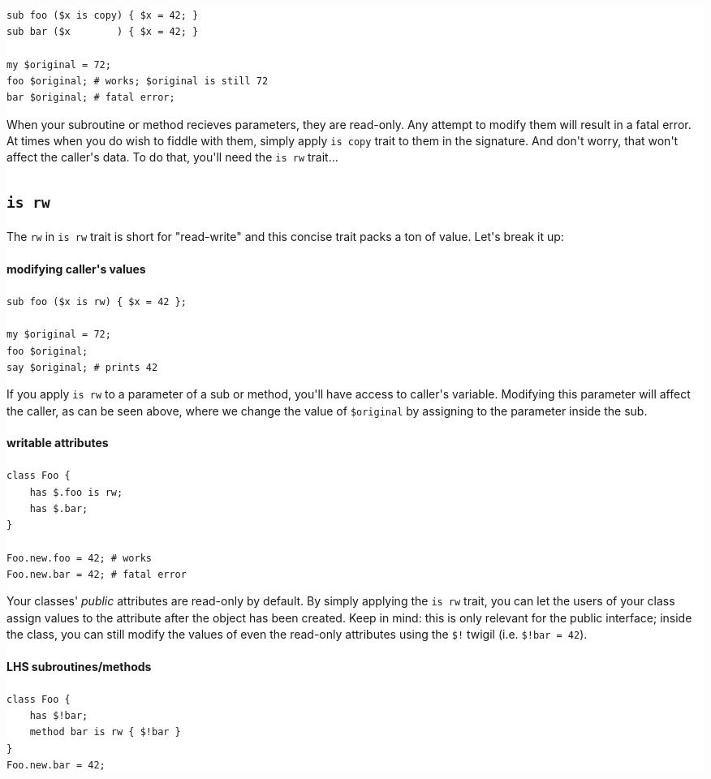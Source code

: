     sub foo ($x is copy) { $x = 42; }
    sub bar ($x        ) { $x = 42; }

    my $original = 72;
    foo $original; # works; $original is still 72
    bar $original; # fatal error;

When your subroutine or method recieves parameters, they are read-only. Any
attempt to modify them will result in a fatal error. At times when you do
wish to fiddle with them, simply apply `is copy` trait to them in the
signature. And don't worry, that won't affect the caller's data. To do that,
you'll need the `is rw` trait...

## `is rw`

The `rw` in `is rw` trait is short for "read-write" and this concise trait
packs a ton of value. Let's break it up:

#### modifying caller's values

    sub foo ($x is rw) { $x = 42 };

    my $original = 72;
    foo $original;
    say $original; # prints 42

If you apply `is rw` to a parameter of a sub or method, you'll have access
to caller's variable. Modifying this parameter will affect the caller, as can
be seen above, where we change the value of `$original` by assigning to the
parameter inside the sub.

#### writable attributes

    class Foo {
        has $.foo is rw;
        has $.bar;
    }

    Foo.new.foo = 42; # works
    Foo.new.bar = 42; # fatal error

Your classes' *public* attributes are read-only by default. By simply applying
the `is rw` trait, you can let the users of your class assign values to the
attribute after the object has been created. Keep in mind: this is only
relevant for the public interface; inside the class, you can still modify
the values of even the read-only attributes using the `$!` twigil
(i.e. `$!bar = 42`).

#### LHS subroutines/methods

    class Foo {
        has $!bar;
        method bar is rw { $!bar }
    }
    Foo.new.bar = 42;
